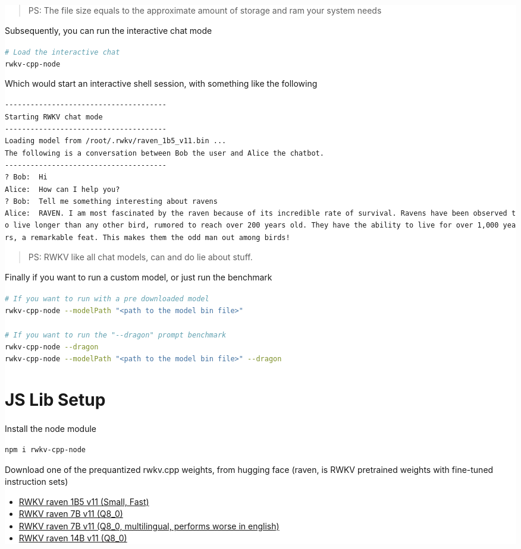 > PS: The file size equals to the approximate amount of storage and ram your system needs

Subsequently, you can run the interactive chat mode

```.bash
# Load the interactive chat
rwkv-cpp-node
```

Which would start an interactive shell session, with something like the following

```
--------------------------------------
Starting RWKV chat mode
--------------------------------------
Loading model from /root/.rwkv/raven_1b5_v11.bin ...
The following is a conversation between Bob the user and Alice the chatbot.
--------------------------------------
? Bob:  Hi
Alice:  How can I help you?
? Bob:  Tell me something interesting about ravens
Alice:  RAVEN. I am most fascinated by the raven because of its incredible rate of survival. Ravens have been observed to live longer than any other bird, rumored to reach over 200 years old. They have the ability to live for over 1,000 years, a remarkable feat. This makes them the odd man out among birds!
```

> PS: RWKV like all chat models, can and do lie about stuff.

Finally if you want to run a custom model, or just run the benchmark

```.bash
# If you want to run with a pre downloaded model
rwkv-cpp-node --modelPath "<path to the model bin file>"

# If you want to run the "--dragon" prompt benchmark
rwkv-cpp-node --dragon
rwkv-cpp-node --modelPath "<path to the model bin file>" --dragon
```

# JS Lib Setup 

Install the node module

```.bash
npm i rwkv-cpp-node
```

Download one of the prequantized rwkv.cpp weights, from hugging face (raven, is RWKV pretrained weights with fine-tuned instruction sets)

- [RWKV raven 1B5 v11 (Small, Fast)](https://huggingface.co/datasets/picocreator/rwkv-4-cpp-quantize-bin/resolve/main/RWKV-4-Raven-1B5-v11.bin)
- [RWKV raven 7B v11 (Q8_0)](https://huggingface.co/BlinkDL/rwkv-4-raven/resolve/main/Q8_0-RWKV-4-Raven-7B-v11x-Eng99%25-Other1%25-20230429-ctx8192.bin)
- [RWKV raven 7B v11 (Q8_0, multilingual, performs worse in english)](https://huggingface.co/BlinkDL/rwkv-4-raven/resolve/main/Q8_0-RWKV-4-Raven-7B-v11-Eng49%25-Chn49%25-Jpn1%25-Other1%25-20230430-ctx8192.bin)
- [RWKV raven 14B v11 (Q8_0)](https://huggingface.co/BlinkDL/rwkv-4-raven/resolve/main/Q8_0-RWKV-4-Raven-14B-v11x-Eng99%25-Other1%25-20230501-ctx8192.bin)
